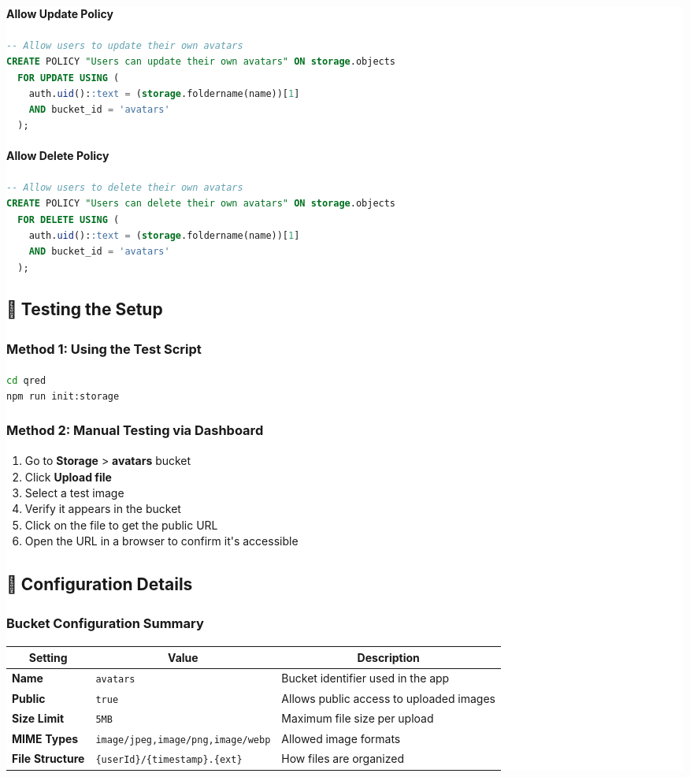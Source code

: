 #### Allow Update Policy
```sql
-- Allow users to update their own avatars
CREATE POLICY "Users can update their own avatars" ON storage.objects
  FOR UPDATE USING (
    auth.uid()::text = (storage.foldername(name))[1]
    AND bucket_id = 'avatars'
  );
```

#### Allow Delete Policy
```sql
-- Allow users to delete their own avatars
CREATE POLICY "Users can delete their own avatars" ON storage.objects
  FOR DELETE USING (
    auth.uid()::text = (storage.foldername(name))[1]
    AND bucket_id = 'avatars'
  );
```

## 🧪 Testing the Setup

### Method 1: Using the Test Script
```bash
cd qred
npm run init:storage
```

### Method 2: Manual Testing via Dashboard

1. Go to **Storage** > **avatars** bucket
2. Click **Upload file**
3. Select a test image
4. Verify it appears in the bucket
5. Click on the file to get the public URL
6. Open the URL in a browser to confirm it's accessible

## 🔧 Configuration Details

### Bucket Configuration Summary

| Setting | Value | Description |
|---------|-------|-------------|
| **Name** | `avatars` | Bucket identifier used in the app |
| **Public** | `true` | Allows public access to uploaded images |
| **Size Limit** | `5MB` | Maximum file size per upload |
| **MIME Types** | `image/jpeg,image/png,image/webp` | Allowed image formats |
| **File Structure** | `{userId}/{timestamp}.{ext}` | How files are organized |
